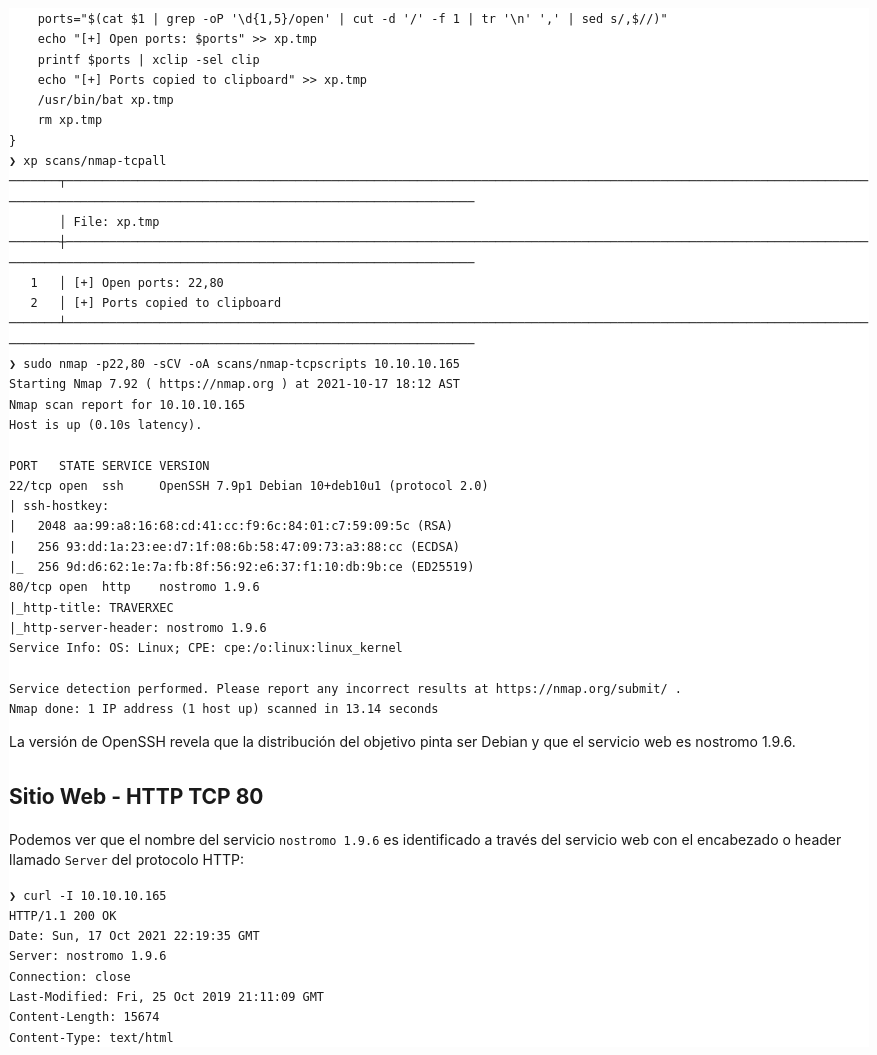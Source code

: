 ```shell
	ports="$(cat $1 | grep -oP '\d{1,5}/open' | cut -d '/' -f 1 | tr '\n' ',' | sed s/,$//)"
	echo "[+] Open ports: $ports" >> xp.tmp
	printf $ports | xclip -sel clip
	echo "[+] Ports copied to clipboard" >> xp.tmp
	/usr/bin/bat xp.tmp
	rm xp.tmp
}
❯ xp scans/nmap-tcpall
───────┬─────────────────────────────────────────────────────────────────────────────────────────────────────────────────────────────────────────────────────────────────────────────────
       │ File: xp.tmp
───────┼─────────────────────────────────────────────────────────────────────────────────────────────────────────────────────────────────────────────────────────────────────────────────
   1   │ [+] Open ports: 22,80
   2   │ [+] Ports copied to clipboard
───────┴─────────────────────────────────────────────────────────────────────────────────────────────────────────────────────────────────────────────────────────────────────────────────
❯ sudo nmap -p22,80 -sCV -oA scans/nmap-tcpscripts 10.10.10.165
Starting Nmap 7.92 ( https://nmap.org ) at 2021-10-17 18:12 AST
Nmap scan report for 10.10.10.165
Host is up (0.10s latency).

PORT   STATE SERVICE VERSION
22/tcp open  ssh     OpenSSH 7.9p1 Debian 10+deb10u1 (protocol 2.0)
| ssh-hostkey:
|   2048 aa:99:a8:16:68:cd:41:cc:f9:6c:84:01:c7:59:09:5c (RSA)
|   256 93:dd:1a:23:ee:d7:1f:08:6b:58:47:09:73:a3:88:cc (ECDSA)
|_  256 9d:d6:62:1e:7a:fb:8f:56:92:e6:37:f1:10:db:9b:ce (ED25519)
80/tcp open  http    nostromo 1.9.6
|_http-title: TRAVERXEC
|_http-server-header: nostromo 1.9.6
Service Info: OS: Linux; CPE: cpe:/o:linux:linux_kernel

Service detection performed. Please report any incorrect results at https://nmap.org/submit/ .
Nmap done: 1 IP address (1 host up) scanned in 13.14 seconds
```

La versión de OpenSSH revela que la distribución del objetivo pinta ser Debian y que el servicio web es nostromo 1.9.6.

## Sitio Web - HTTP TCP 80

Podemos ver que el nombre del servicio `nostromo 1.9.6` es identificado a través del servicio web con el encabezado o header llamado `Server` del protocolo HTTP:

```http
❯ curl -I 10.10.10.165
HTTP/1.1 200 OK
Date: Sun, 17 Oct 2021 22:19:35 GMT
Server: nostromo 1.9.6
Connection: close
Last-Modified: Fri, 25 Oct 2019 21:11:09 GMT
Content-Length: 15674
Content-Type: text/html
```
